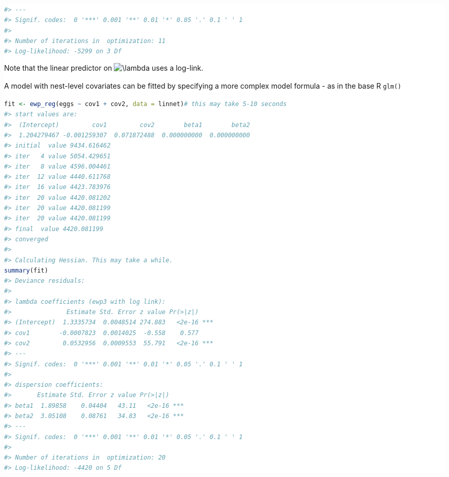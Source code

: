 ``` r
#> ---
#> Signif. codes:  0 '***' 0.001 '**' 0.01 '*' 0.05 '.' 0.1 ' ' 1
#> 
#> Number of iterations in  optimization: 11 
#> Log-likelihood: -5299 on 3 Df
```

Note that the linear predictor on
![\\lambda](https://latex.codecogs.com/png.image?%5Cdpi%7B110%7D&space;%5Cbg_white&space;%5Clambda "\lambda")
uses a log-link.

A model with nest-level covariates can be fitted by specifying a more
complex model formula - as in the base R `glm()`

``` r
fit <- ewp_reg(eggs ~ cov1 + cov2, data = linnet)# this may take 5-10 seconds
#> start values are: 
#>  (Intercept)         cov1         cov2        beta1        beta2 
#>  1.204279467 -0.001259307  0.071872488  0.000000000  0.000000000 
#> initial  value 9434.616462 
#> iter   4 value 5054.429651
#> iter   8 value 4596.004461
#> iter  12 value 4440.611768
#> iter  16 value 4423.783976
#> iter  20 value 4420.081202
#> iter  20 value 4420.081199
#> iter  20 value 4420.081199
#> final  value 4420.081199 
#> converged
#> 
#> Calculating Hessian. This may take a while.
summary(fit)
#> Deviance residuals:
#> 
#> lambda coefficients (ewp3 with log link):
#>               Estimate Std. Error z value Pr(>|z|)    
#> (Intercept)  1.3335734  0.0048514 274.883   <2e-16 ***
#> cov1        -0.0007823  0.0014025  -0.558    0.577    
#> cov2         0.0532956  0.0009553  55.791   <2e-16 ***
#> ---
#> Signif. codes:  0 '***' 0.001 '**' 0.01 '*' 0.05 '.' 0.1 ' ' 1
#> 
#> dispersion coefficients:
#>       Estimate Std. Error z value Pr(>|z|)    
#> beta1  1.89858    0.04404   43.11   <2e-16 ***
#> beta2  3.05108    0.08761   34.83   <2e-16 ***
#> ---
#> Signif. codes:  0 '***' 0.001 '**' 0.01 '*' 0.05 '.' 0.1 ' ' 1
#> 
#> Number of iterations in  optimization: 20 
#> Log-likelihood: -4420 on 5 Df
```
